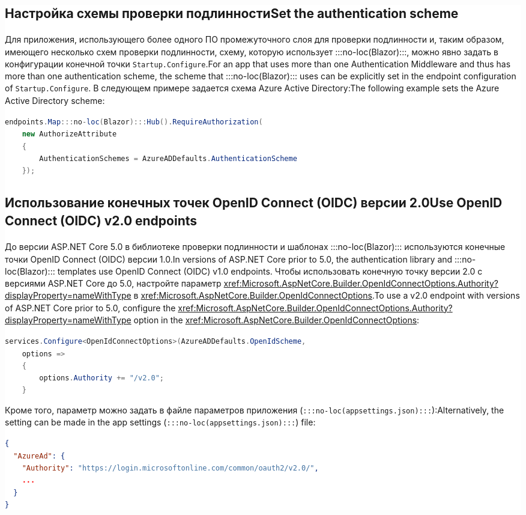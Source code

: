 <h2 id="set-the-authentication-scheme"><span data-ttu-id="5ae9c-136">Настройка схемы проверки подлинности</span><span class="sxs-lookup"><span data-stu-id="5ae9c-136">Set the authentication scheme</span></span></h2>

<span data-ttu-id="5ae9c-137">Для приложения, использующего более одного ПО промежуточного слоя для проверки подлинности и, таким образом, имеющего несколько схем проверки подлинности, схему, которую использует :::no-loc(Blazor):::, можно явно задать в конфигурации конечной точки `Startup.Configure`.</span><span class="sxs-lookup"><span data-stu-id="5ae9c-137">For an app that uses more than one Authentication Middleware and thus has more than one authentication scheme, the scheme that :::no-loc(Blazor)::: uses can be explicitly set in the endpoint configuration of `Startup.Configure`.</span></span> <span data-ttu-id="5ae9c-138">В следующем примере задается схема Azure Active Directory:</span><span class="sxs-lookup"><span data-stu-id="5ae9c-138">The following example sets the Azure Active Directory scheme:</span></span>

```csharp
endpoints.Map:::no-loc(Blazor):::Hub().RequireAuthorization(
    new AuthorizeAttribute 
    {
        AuthenticationSchemes = AzureADDefaults.AuthenticationScheme
    });
```

## <a name="use-openid-connect-oidc-v20-endpoints"></a><span data-ttu-id="5ae9c-139">Использование конечных точек OpenID Connect (OIDC) версии 2.0</span><span class="sxs-lookup"><span data-stu-id="5ae9c-139">Use OpenID Connect (OIDC) v2.0 endpoints</span></span>

<span data-ttu-id="5ae9c-140">До версии ASP.NET Core 5.0 в библиотеке проверки подлинности и шаблонах :::no-loc(Blazor)::: используются конечные точки OpenID Connect (OIDC) версии 1.0.</span><span class="sxs-lookup"><span data-stu-id="5ae9c-140">In versions of ASP.NET Core prior to 5.0, the authentication library and :::no-loc(Blazor)::: templates use OpenID Connect (OIDC) v1.0 endpoints.</span></span> <span data-ttu-id="5ae9c-141">Чтобы использовать конечную точку версии 2.0 с версиями ASP.NET Core до 5.0, настройте параметр <xref:Microsoft.AspNetCore.Builder.OpenIdConnectOptions.Authority?displayProperty=nameWithType> в <xref:Microsoft.AspNetCore.Builder.OpenIdConnectOptions>.</span><span class="sxs-lookup"><span data-stu-id="5ae9c-141">To use a v2.0 endpoint with versions of ASP.NET Core prior to 5.0, configure the <xref:Microsoft.AspNetCore.Builder.OpenIdConnectOptions.Authority?displayProperty=nameWithType> option in the <xref:Microsoft.AspNetCore.Builder.OpenIdConnectOptions>:</span></span>

```csharp
services.Configure<OpenIdConnectOptions>(AzureADDefaults.OpenIdScheme, 
    options =>
    {
        options.Authority += "/v2.0";
    }
```

<span data-ttu-id="5ae9c-142">Кроме того, параметр можно задать в файле параметров приложения (`:::no-loc(appsettings.json):::`):</span><span class="sxs-lookup"><span data-stu-id="5ae9c-142">Alternatively, the setting can be made in the app settings (`:::no-loc(appsettings.json):::`) file:</span></span>

```json
{
  "AzureAd": {
    "Authority": "https://login.microsoftonline.com/common/oauth2/v2.0/",
    ...
  }
}
```
